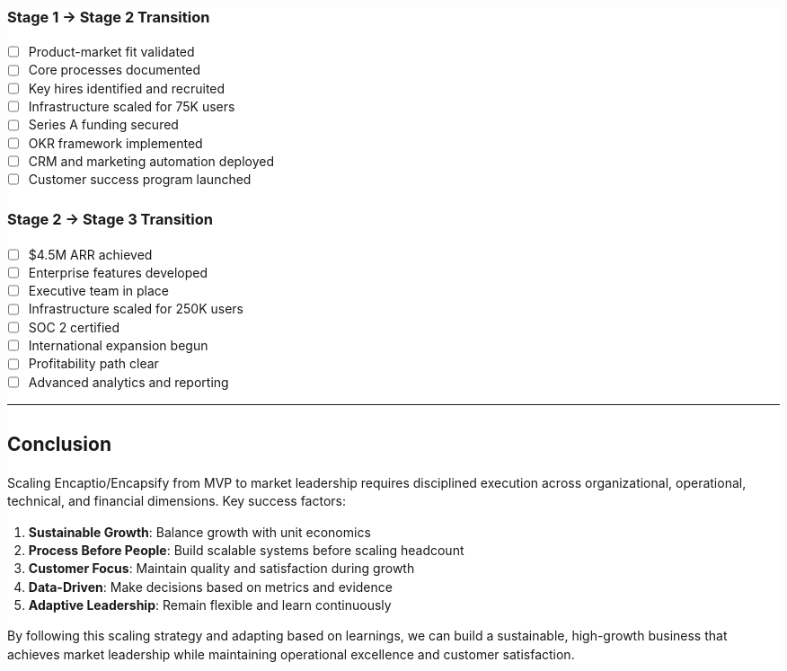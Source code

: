 ### Stage 1 → Stage 2 Transition
- [ ] Product-market fit validated
- [ ] Core processes documented
- [ ] Key hires identified and recruited
- [ ] Infrastructure scaled for 75K users
- [ ] Series A funding secured
- [ ] OKR framework implemented
- [ ] CRM and marketing automation deployed
- [ ] Customer success program launched

### Stage 2 → Stage 3 Transition
- [ ] $4.5M ARR achieved
- [ ] Enterprise features developed
- [ ] Executive team in place
- [ ] Infrastructure scaled for 250K users
- [ ] SOC 2 certified
- [ ] International expansion begun
- [ ] Profitability path clear
- [ ] Advanced analytics and reporting

---

## Conclusion

Scaling Encaptio/Encapsify from MVP to market leadership requires disciplined execution across organizational, operational, technical, and financial dimensions. Key success factors:

1. **Sustainable Growth**: Balance growth with unit economics
2. **Process Before People**: Build scalable systems before scaling headcount
3. **Customer Focus**: Maintain quality and satisfaction during growth
4. **Data-Driven**: Make decisions based on metrics and evidence
5. **Adaptive Leadership**: Remain flexible and learn continuously

By following this scaling strategy and adapting based on learnings, we can build a sustainable, high-growth business that achieves market leadership while maintaining operational excellence and customer satisfaction.
